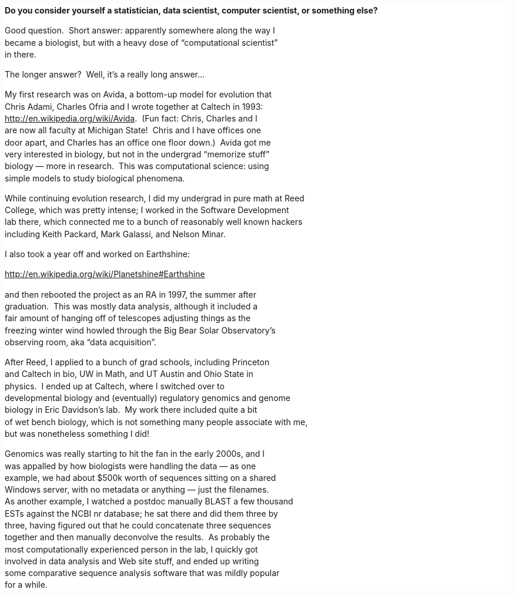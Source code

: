 

<div class="im">
</div>

<div class="im">
</div>

<div class="im">
  <strong>Do you consider yourself a statistician, data scientist, computer scientist, or something else?</strong></p>
</div>

<span>Good question.  Short answer: apparently somewhere along the way I</span>  
<span>became a biologist, but with a heavy dose of &#8220;computational scientist&#8221;</span>  
<span>in there.</span>

<span>The longer answer?  Well, it&#8217;s a really long answer&#8230;</span>

<span>My first research was on Avida, a bottom-up model for evolution that</span>  
<span>Chris Adami, Charles Ofria and I wrote together at Caltech in 1993:</span>  
<a href="http://en.wikipedia.org/wiki/Avida" target="_blank"><a href="http://en.wikipedia.org/wiki/Avida" target="_blank">http://en.wikipedia.org/wiki/Avida</a></a><span>.  (Fun fact: Chris, Charles and I</span>  
<span>are now all faculty at Michigan State!  Chris and I have offices one</span>  
<span>door apart, and Charles has an office one floor down.)  Avida got me</span>  
<span>very interested in biology, but not in the undergrad &#8220;memorize stuff&#8221;</span>  
<span>biology &#8212; more in research.  This was computational science: using</span>  
<span>simple models to study biological phenomena.</span>

<span>While continuing evolution research, I did my undergrad in pure math at Reed</span>  
<span>College, which was pretty intense; I worked in the Software Development</span>  
<span>lab there, which connected me to a bunch of reasonably well known hackers</span>  
<span>including Keith Packard, Mark Galassi, and Nelson Minar.</span>

<span>I also took a year off and worked on Earthshine:</span>

<a href="http://en.wikipedia.org/wiki/Planetshine#Earthshine" target="_blank"><a href="http://en.wikipedia.org/wiki/Planetshine#Earthshine" target="_blank">http://en.wikipedia.org/wiki/Planetshine#Earthshine</a></a>

<span>and then rebooted the project as an RA in 1997, the summer after</span>  
<span>graduation.  This was mostly data analysis, although it included a</span>  
<span>fair amount of hanging off of telescopes adjusting things as the</span>  
<span>freezing winter wind howled through the Big Bear Solar Observatory&#8217;s</span>  
<span>observing room, aka &#8220;data acquisition&#8221;.</span>

<span>After Reed, I applied to a bunch of grad schools, including Princeton</span>  
<span>and Caltech in bio, UW in Math, and UT Austin and Ohio State in</span>  
<span>physics.  I ended up at Caltech, where I switched over to</span>  
<span>developmental biology and (eventually) regulatory genomics and genome</span>  
<span>biology in Eric Davidson&#8217;s lab.  My work there included quite a bit</span>  
<span>of wet bench biology, which is not something many people associate with me,</span>  
<span>but was nonetheless something I did!</span>

<span>Genomics was really starting to hit the fan in the early 2000s, and I</span>  
<span>was appalled by how biologists were handling the data &#8212; as one</span>  
<span>example, we had about $500k worth of sequences sitting on a shared</span>  
<span>Windows server, with no metadata or anything &#8212; just the filenames.</span>  
<span>As another example, I watched a postdoc manually BLAST a few thousand</span>  
<span>ESTs against the NCBI nr database; he sat there and did them three by</span>  
<span>three, having figured out that he could concatenate three sequences</span>  
<span>together and then manually deconvolve the results.  As probably the</span>  
<span>most computationally experienced person in the lab, I quickly got</span>  
<span>involved in data analysis and Web site stuff, and ended up writing</span>  
<span>some comparative sequence analysis software that was mildly popular</span>  
<span>for a while.</span>
